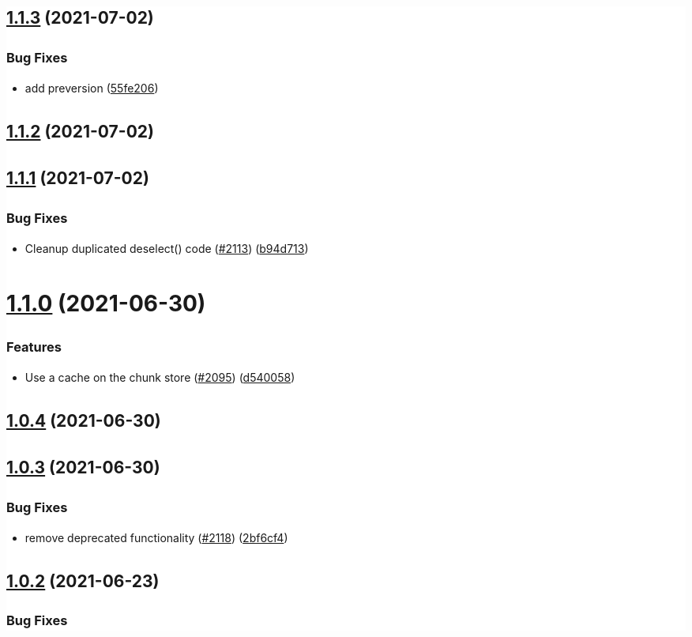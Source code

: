 ## [1.1.3](https://github.com/webtorrent/webtorrent/compare/v1.1.2...v1.1.3) (2021-07-02)


### Bug Fixes

* add preversion ([55fe206](https://github.com/webtorrent/webtorrent/commit/55fe206e3bd6b48e29018fb7f7bdf6e8055248a2))

## [1.1.2](https://github.com/webtorrent/webtorrent/compare/v1.1.1...v1.1.2) (2021-07-02)

## [1.1.1](https://github.com/webtorrent/webtorrent/compare/v1.1.0...v1.1.1) (2021-07-02)


### Bug Fixes

* Cleanup duplicated deselect() code ([#2113](https://github.com/webtorrent/webtorrent/issues/2113)) ([b94d713](https://github.com/webtorrent/webtorrent/commit/b94d71314bd7ae122c6150b6e92b3f2bd5da504a))

# [1.1.0](https://github.com/webtorrent/webtorrent/compare/v1.0.4...v1.1.0) (2021-06-30)


### Features

* Use a cache on the chunk store ([#2095](https://github.com/webtorrent/webtorrent/issues/2095)) ([d540058](https://github.com/webtorrent/webtorrent/commit/d540058ebd7f32e613d26c33e8a99b16d39a13d8))

## [1.0.4](https://github.com/webtorrent/webtorrent/compare/v1.0.3...v1.0.4) (2021-06-30)

## [1.0.3](https://github.com/webtorrent/webtorrent/compare/v1.0.2...v1.0.3) (2021-06-30)


### Bug Fixes

* remove deprecated functionality ([#2118](https://github.com/webtorrent/webtorrent/issues/2118)) ([2bf6cf4](https://github.com/webtorrent/webtorrent/commit/2bf6cf42e09c448cab0dddcd74ea9a49dc3f18a0))

## [1.0.2](https://github.com/webtorrent/webtorrent/compare/v1.0.1...v1.0.2) (2021-06-23)


### Bug Fixes
